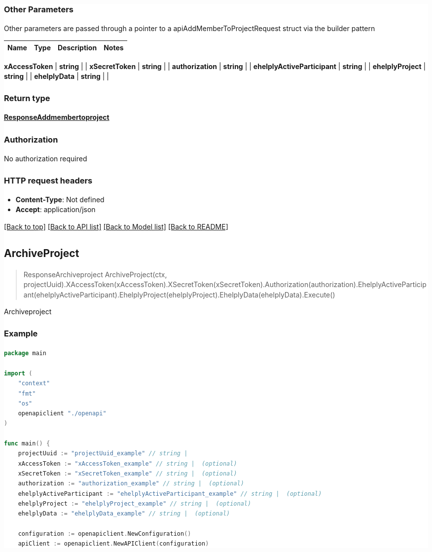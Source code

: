 ### Other Parameters

Other parameters are passed through a pointer to a apiAddMemberToProjectRequest struct via the builder pattern


Name | Type | Description  | Notes
------------- | ------------- | ------------- | -------------


 **xAccessToken** | **string** |  | 
 **xSecretToken** | **string** |  | 
 **authorization** | **string** |  | 
 **ehelplyActiveParticipant** | **string** |  | 
 **ehelplyProject** | **string** |  | 
 **ehelplyData** | **string** |  | 

### Return type

[**ResponseAddmembertoproject**](ResponseAddmembertoproject.md)

### Authorization

No authorization required

### HTTP request headers

- **Content-Type**: Not defined
- **Accept**: application/json

[[Back to top]](#) [[Back to API list]](../README.md#documentation-for-api-endpoints)
[[Back to Model list]](../README.md#documentation-for-models)
[[Back to README]](../README.md)


## ArchiveProject

> ResponseArchiveproject ArchiveProject(ctx, projectUuid).XAccessToken(xAccessToken).XSecretToken(xSecretToken).Authorization(authorization).EhelplyActiveParticipant(ehelplyActiveParticipant).EhelplyProject(ehelplyProject).EhelplyData(ehelplyData).Execute()

Archiveproject

### Example

```go
package main

import (
    "context"
    "fmt"
    "os"
    openapiclient "./openapi"
)

func main() {
    projectUuid := "projectUuid_example" // string | 
    xAccessToken := "xAccessToken_example" // string |  (optional)
    xSecretToken := "xSecretToken_example" // string |  (optional)
    authorization := "authorization_example" // string |  (optional)
    ehelplyActiveParticipant := "ehelplyActiveParticipant_example" // string |  (optional)
    ehelplyProject := "ehelplyProject_example" // string |  (optional)
    ehelplyData := "ehelplyData_example" // string |  (optional)

    configuration := openapiclient.NewConfiguration()
    apiClient := openapiclient.NewAPIClient(configuration)
```